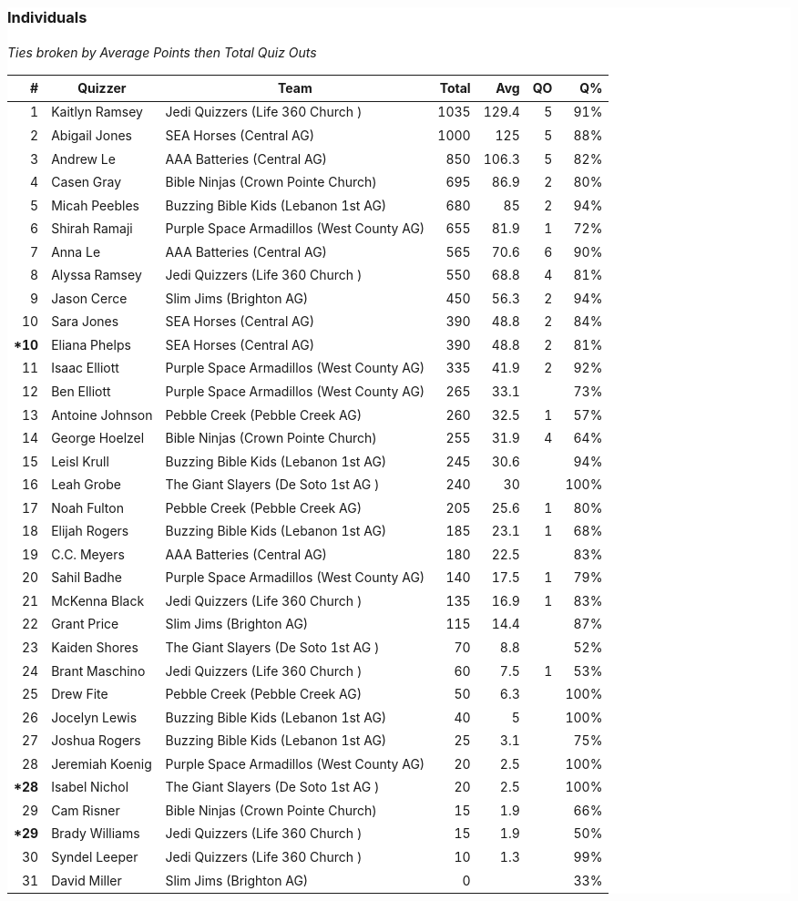 ### Individuals

*Ties broken by Average Points then Total Quiz Outs*

|        # | Quizzer         | Team                                     | Total |   Avg |   QO |   Q% |
| -------: | --------------- | ---------------------------------------- | ----: | ----: | ---: | ---: |
|        1 | Kaitlyn Ramsey  | Jedi Quizzers (Life 360 Church )         |  1035 | 129.4 |    5 |  91% |
|        2 | Abigail Jones   | SEA Horses (Central AG)                  |  1000 |   125 |    5 |  88% |
|        3 | Andrew Le       | AAA Batteries (Central AG)               |   850 | 106.3 |    5 |  82% |
|        4 | Casen Gray      | Bible Ninjas (Crown Pointe Church)       |   695 |  86.9 |    2 |  80% |
|        5 | Micah Peebles   | Buzzing Bible Kids (Lebanon 1st AG)      |   680 |    85 |    2 |  94% |
|        6 | Shirah Ramaji   | Purple Space Armadillos (West County AG) |   655 |  81.9 |    1 |  72% |
|        7 | Anna Le         | AAA Batteries (Central AG)               |   565 |  70.6 |    6 |  90% |
|        8 | Alyssa Ramsey   | Jedi Quizzers (Life 360 Church )         |   550 |  68.8 |    4 |  81% |
|        9 | Jason Cerce     | Slim Jims (Brighton AG)                  |   450 |  56.3 |    2 |  94% |
|       10 | Sara Jones      | SEA Horses (Central AG)                  |   390 |  48.8 |    2 |  84% |
| **\*10** | Eliana Phelps   | SEA Horses (Central AG)                  |   390 |  48.8 |    2 |  81% |
|       11 | Isaac Elliott   | Purple Space Armadillos (West County AG) |   335 |  41.9 |    2 |  92% |
|       12 | Ben Elliott     | Purple Space Armadillos (West County AG) |   265 |  33.1 |      |  73% |
|       13 | Antoine Johnson | Pebble Creek (Pebble Creek AG)           |   260 |  32.5 |    1 |  57% |
|       14 | George Hoelzel  | Bible Ninjas (Crown Pointe Church)       |   255 |  31.9 |    4 |  64% |
|       15 | Leisl Krull     | Buzzing Bible Kids (Lebanon 1st AG)      |   245 |  30.6 |      |  94% |
|       16 | Leah Grobe      | The Giant Slayers (De Soto 1st AG )      |   240 |    30 |      | 100% |
|       17 | Noah Fulton     | Pebble Creek (Pebble Creek AG)           |   205 |  25.6 |    1 |  80% |
|       18 | Elijah Rogers   | Buzzing Bible Kids (Lebanon 1st AG)      |   185 |  23.1 |    1 |  68% |
|       19 | C.C. Meyers     | AAA Batteries (Central AG)               |   180 |  22.5 |      |  83% |
|       20 | Sahil Badhe     | Purple Space Armadillos (West County AG) |   140 |  17.5 |    1 |  79% |
|       21 | McKenna Black   | Jedi Quizzers (Life 360 Church )         |   135 |  16.9 |    1 |  83% |
|       22 | Grant Price     | Slim Jims (Brighton AG)                  |   115 |  14.4 |      |  87% |
|       23 | Kaiden Shores   | The Giant Slayers (De Soto 1st AG )      |    70 |   8.8 |      |  52% |
|       24 | Brant Maschino  | Jedi Quizzers (Life 360 Church )         |    60 |   7.5 |    1 |  53% |
|       25 | Drew Fite       | Pebble Creek (Pebble Creek AG)           |    50 |   6.3 |      | 100% |
|       26 | Jocelyn Lewis   | Buzzing Bible Kids (Lebanon 1st AG)      |    40 |     5 |      | 100% |
|       27 | Joshua Rogers   | Buzzing Bible Kids (Lebanon 1st AG)      |    25 |   3.1 |      |  75% |
|       28 | Jeremiah Koenig | Purple Space Armadillos (West County AG) |    20 |   2.5 |      | 100% |
| **\*28** | Isabel Nichol   | The Giant Slayers (De Soto 1st AG )      |    20 |   2.5 |      | 100% |
|       29 | Cam Risner      | Bible Ninjas (Crown Pointe Church)       |    15 |   1.9 |      |  66% |
| **\*29** | Brady Williams  | Jedi Quizzers (Life 360 Church )         |    15 |   1.9 |      |  50% |
|       30 | Syndel Leeper   | Jedi Quizzers (Life 360 Church )         |    10 |   1.3 |      |  99% |
|       31 | David Miller    | Slim Jims (Brighton AG)                  |     0 |       |      |  33% |